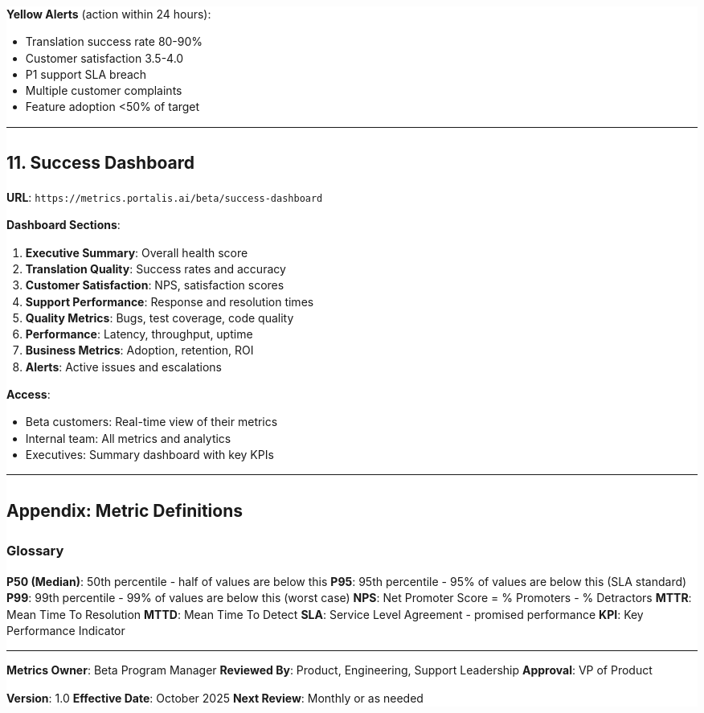 **Yellow Alerts** (action within 24 hours):
- Translation success rate 80-90%
- Customer satisfaction 3.5-4.0
- P1 support SLA breach
- Multiple customer complaints
- Feature adoption <50% of target

---

## 11. Success Dashboard

**URL**: `https://metrics.portalis.ai/beta/success-dashboard`

**Dashboard Sections**:
1. **Executive Summary**: Overall health score
2. **Translation Quality**: Success rates and accuracy
3. **Customer Satisfaction**: NPS, satisfaction scores
4. **Support Performance**: Response and resolution times
5. **Quality Metrics**: Bugs, test coverage, code quality
6. **Performance**: Latency, throughput, uptime
7. **Business Metrics**: Adoption, retention, ROI
8. **Alerts**: Active issues and escalations

**Access**:
- Beta customers: Real-time view of their metrics
- Internal team: All metrics and analytics
- Executives: Summary dashboard with key KPIs

---

## Appendix: Metric Definitions

### Glossary

**P50 (Median)**: 50th percentile - half of values are below this
**P95**: 95th percentile - 95% of values are below this (SLA standard)
**P99**: 99th percentile - 99% of values are below this (worst case)
**NPS**: Net Promoter Score = % Promoters - % Detractors
**MTTR**: Mean Time To Resolution
**MTTD**: Mean Time To Detect
**SLA**: Service Level Agreement - promised performance
**KPI**: Key Performance Indicator

---

**Metrics Owner**: Beta Program Manager
**Reviewed By**: Product, Engineering, Support Leadership
**Approval**: VP of Product

**Version**: 1.0
**Effective Date**: October 2025
**Next Review**: Monthly or as needed
